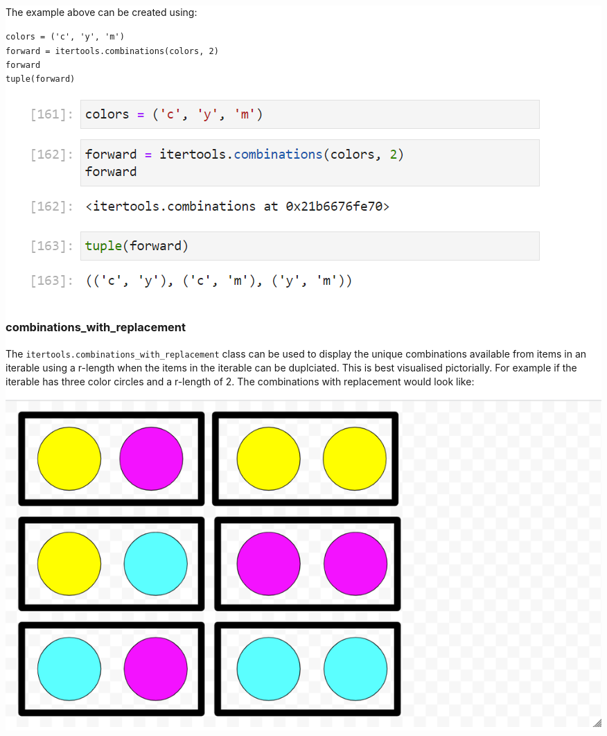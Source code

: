 The example above can be created using:

```
colors = ('c', 'y', 'm')
forward = itertools.combinations(colors, 2)
forward
tuple(forward)
```

![img_132](./images/img_132.png)

### combinations_with_replacement

The ```itertools.combinations_with_replacement``` class can be used to display the unique combinations available from items in an iterable using a r-length when the items in the iterable can be duplciated. This is best visualised pictorially. For example if the iterable has three color circles and a r-length of 2. The combinations with replacement would look like:

![img_133](./images/img_133.png)
